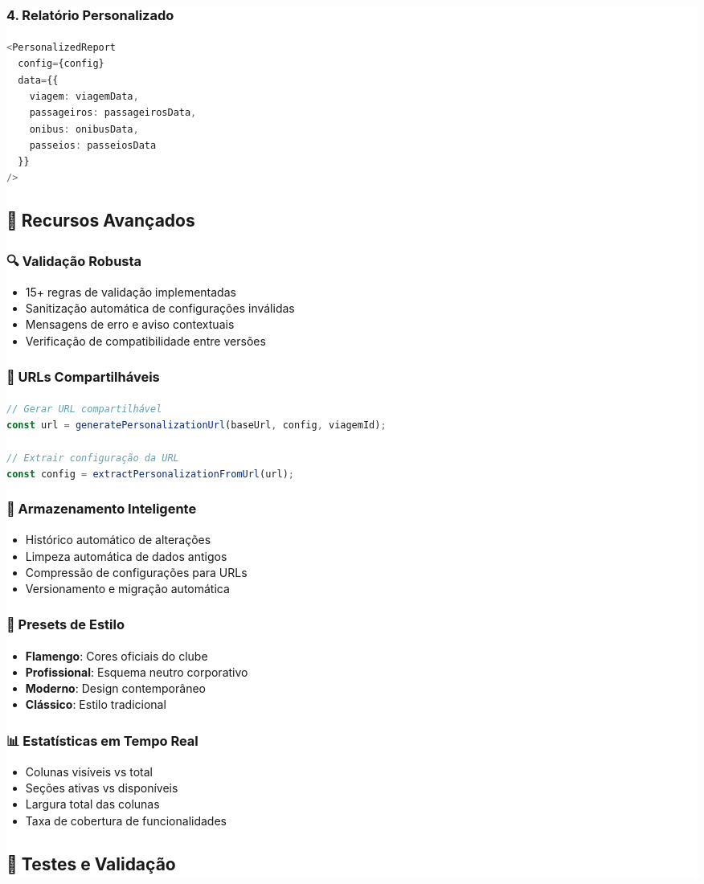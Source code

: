 ### **4. Relatório Personalizado**
```typescript
<PersonalizedReport
  config={config}
  data={{
    viagem: viagemData,
    passageiros: passageirosData,
    onibus: onibusData,
    passeios: passeiosData
  }}
/>
```

## 🎯 **Recursos Avançados**

### **🔍 Validação Robusta**
- 15+ regras de validação implementadas
- Sanitização automática de configurações inválidas
- Mensagens de erro e aviso contextuais
- Verificação de compatibilidade entre versões

### **📱 URLs Compartilháveis**
```typescript
// Gerar URL compartilhável
const url = generatePersonalizationUrl(baseUrl, config, viagemId);

// Extrair configuração da URL
const config = extractPersonalizationFromUrl(url);
```

### **💾 Armazenamento Inteligente**
- Histórico automático de alterações
- Limpeza automática de dados antigos
- Compressão de configurações para URLs
- Versionamento e migração automática

### **🎨 Presets de Estilo**
- **Flamengo**: Cores oficiais do clube
- **Profissional**: Esquema neutro corporativo
- **Moderno**: Design contemporâneo
- **Clássico**: Estilo tradicional

### **📊 Estatísticas em Tempo Real**
- Colunas visíveis vs total
- Seções ativas vs disponíveis
- Largura total das colunas
- Taxa de cobertura de funcionalidades

## 🧪 **Testes e Validação**
